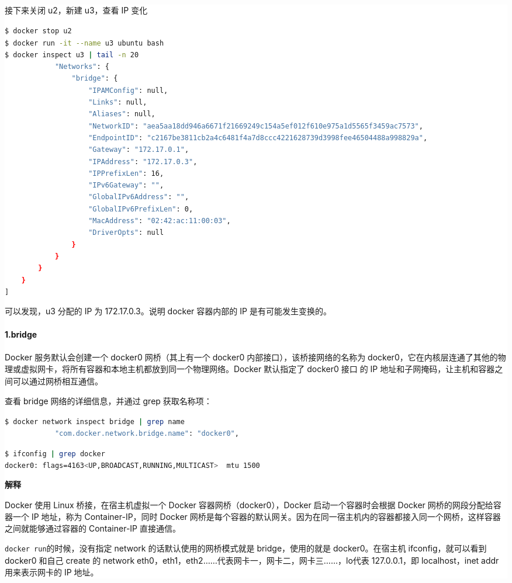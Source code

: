 接下来关闭 u2，新建 u3，查看 IP 变化

```bash
$ docker stop u2
$ docker run -it --name u3 ubuntu bash
$ docker inspect u3 | tail -n 20
            "Networks": {
                "bridge": {
                    "IPAMConfig": null,
                    "Links": null,
                    "Aliases": null,
                    "NetworkID": "aea5aa18dd946a6671f21669249c154a5ef012f610e975a1d5565f3459ac7573",
                    "EndpointID": "c2167be3811cb2a4c6481f4a7d8ccc4221628739d3998fee46504488a998829a",
                    "Gateway": "172.17.0.1",
                    "IPAddress": "172.17.0.3",
                    "IPPrefixLen": 16,
                    "IPv6Gateway": "",
                    "GlobalIPv6Address": "",
                    "GlobalIPv6PrefixLen": 0,
                    "MacAddress": "02:42:ac:11:00:03",
                    "DriverOpts": null
                }
            }
        }
    }
]
```

可以发现，u3 分配的 IP 为 172.17.0.3。说明 docker 容器内部的 IP 是有可能发生变换的。

#### 1.bridge

Docker 服务默认会创建一个 docker0 网桥（其上有一个 docker0 内部接口），该桥接网络的名称为 docker0，它在内核层连通了其他的物理或虚拟网卡，将所有容器和本地主机都放到同一个物理网络。Docker 默认指定了 docker0 接口 的 IP 地址和子网掩码，让主机和容器之间可以通过网桥相互通信。

查看 bridge 网络的详细信息，并通过 grep 获取名称项：

```bash
$ docker network inspect bridge | grep name
            "com.docker.network.bridge.name": "docker0",
```

```bash
$ ifconfig | grep docker
docker0: flags=4163<UP,BROADCAST,RUNNING,MULTICAST>  mtu 1500
```

**解释**

Docker 使用 Linux 桥接，在宿主机虚拟一个 Docker 容器网桥（docker0），Docker 启动一个容器时会根据 Docker 网桥的网段分配给容器一个 IP 地址，称为 Container-IP，同时 Docker 网桥是每个容器的默认网关。因为在同一宿主机内的容器都接入同一个网桥，这样容器之间就能够通过容器的 Container-IP 直接通信。

`docker run`的时候，没有指定 network 的话默认使用的网桥模式就是 bridge，使用的就是 docker0。在宿主机 ifconfig，就可以看到 docker0 和自己 create 的 network eth0，eth1，eth2……代表网卡一，网卡二，网卡三……，lo代表 127.0.0.1，即 localhost，inet addr 用来表示网卡的 IP 地址。
